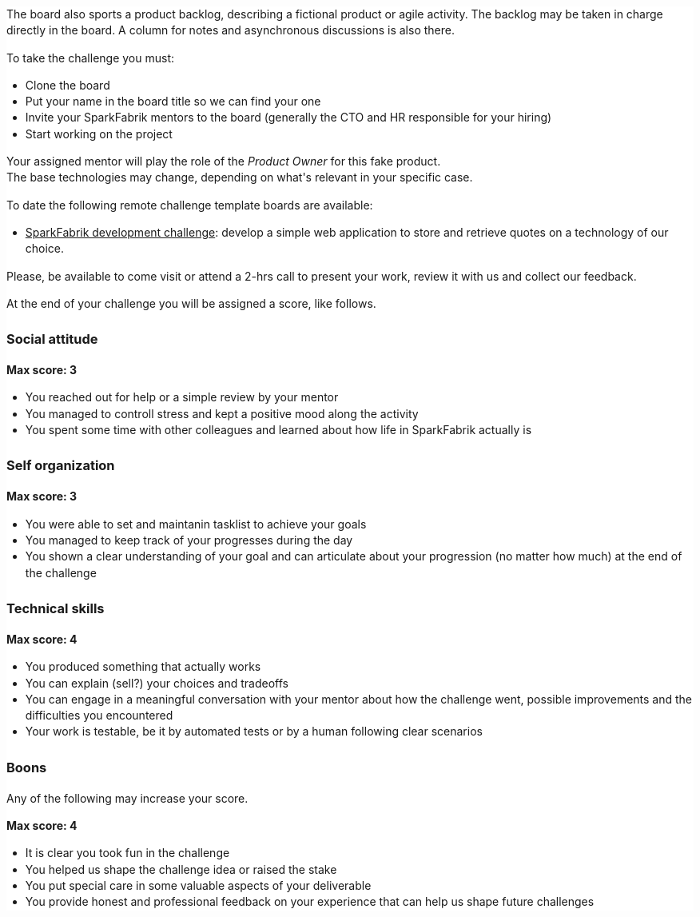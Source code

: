 The board also sports a product backlog, describing a fictional product or agile activity. The backlog may be taken in charge directly in the board. A column for notes and asynchronous discussions is also there.

To take the challenge you must:

* Clone the board
* Put your name in the board title so we can find your one
* Invite your SparkFabrik mentors to the board (generally the CTO and HR responsible for your hiring)
* Start working on the project

Your assigned mentor will play the role of the _Product Owner_ for this fake product.  
The base technologies may change, depending on what's relevant in your specific case.

To date the following remote challenge template boards are available:

* [SparkFabrik development challenge](https://trello.com/b/iZpT5tIa/sparkfabrik-development-challenge-template): develop a simple web application to store and retrieve quotes on a technology of our choice.

Please, be available to come visit or attend a 2-hrs call to present your work, review it with us and collect our feedback.

At the end of your challenge you will be assigned a score, like follows.

### Social attitude

**Max score: 3**

* You reached out for help or a simple review by your mentor
* You managed to controll stress and kept a positive mood along the activity
* You spent some time with other colleagues and learned about how life in SparkFabrik actually is

### Self organization

**Max score: 3**

* You were able to set and maintanin tasklist to achieve your goals
* You managed to keep track of your progresses during the day
* You shown a clear understanding of your goal and can articulate about your progression (no matter how much) at the end of the challenge

### Technical skills

**Max score: 4**

* You produced something that actually works
* You can explain (sell?) your choices and tradeoffs
* You can engage in a meaningful conversation with your mentor about how the challenge went, possible improvements and the difficulties you encountered
* Your work is testable, be it by automated tests or by a human following clear scenarios

### Boons

Any of the following may increase your score.

**Max score: 4**

* It is clear you took fun in the challenge
* You helped us shape the challenge idea or raised the stake
* You put special care in some valuable aspects of your deliverable
* You provide honest and professional feedback on your experience that can help us shape future challenges
